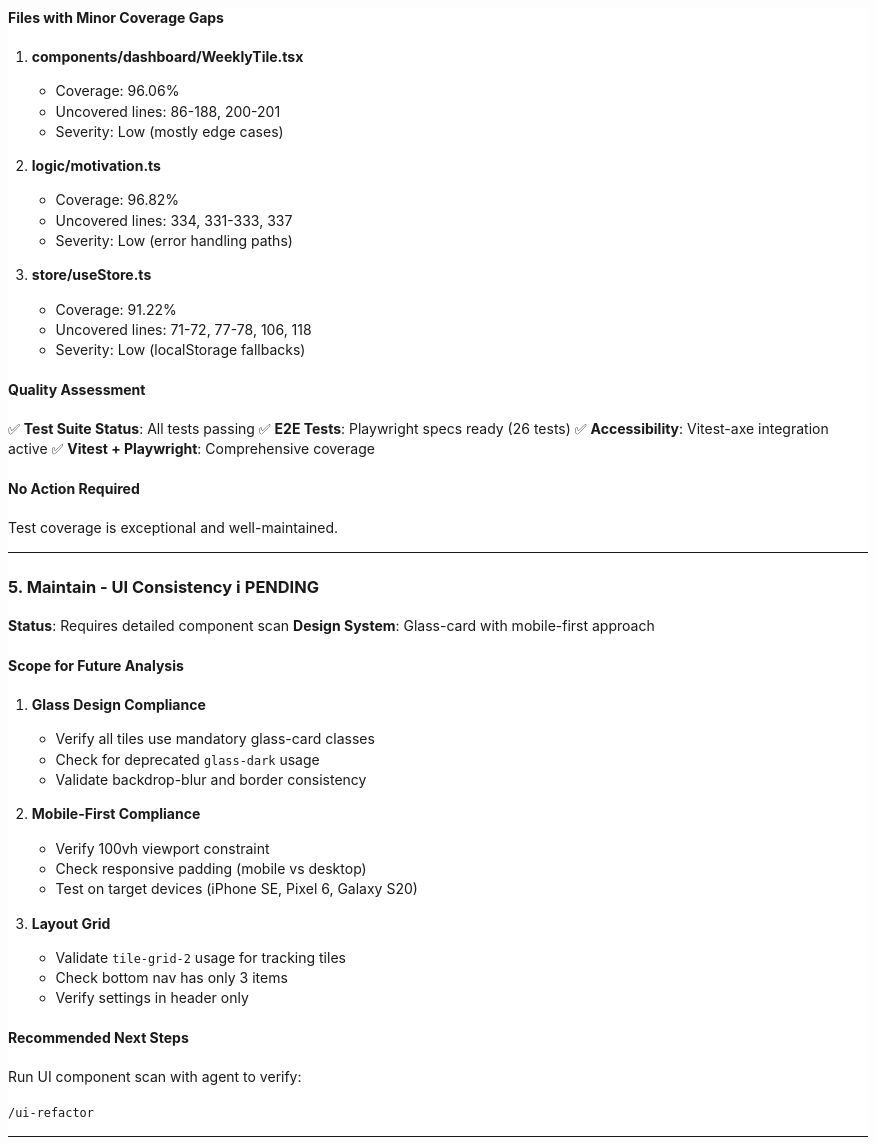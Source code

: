 #### Files with Minor Coverage Gaps

1. **components/dashboard/WeeklyTile.tsx**
   - Coverage: 96.06%
   - Uncovered lines: 86-188, 200-201
   - Severity: Low (mostly edge cases)

2. **logic/motivation.ts**
   - Coverage: 96.82%
   - Uncovered lines: 334, 331-333, 337
   - Severity: Low (error handling paths)

3. **store/useStore.ts**
   - Coverage: 91.22%
   - Uncovered lines: 71-72, 77-78, 106, 118
   - Severity: Low (localStorage fallbacks)

#### Quality Assessment

✅ **Test Suite Status**: All tests passing
✅ **E2E Tests**: Playwright specs ready (26 tests)
✅ **Accessibility**: Vitest-axe integration active
✅ **Vitest + Playwright**: Comprehensive coverage

#### No Action Required
Test coverage is exceptional and well-maintained.

---

### 5. Maintain - UI Consistency ℹ️ PENDING

**Status**: Requires detailed component scan
**Design System**: Glass-card with mobile-first approach

#### Scope for Future Analysis

1. **Glass Design Compliance**
   - Verify all tiles use mandatory glass-card classes
   - Check for deprecated `glass-dark` usage
   - Validate backdrop-blur and border consistency

2. **Mobile-First Compliance**
   - Verify 100vh viewport constraint
   - Check responsive padding (mobile vs desktop)
   - Test on target devices (iPhone SE, Pixel 6, Galaxy S20)

3. **Layout Grid**
   - Validate `tile-grid-2` usage for tracking tiles
   - Check bottom nav has only 3 items
   - Verify settings in header only

#### Recommended Next Steps
Run UI component scan with agent to verify:
```bash
/ui-refactor
```

---